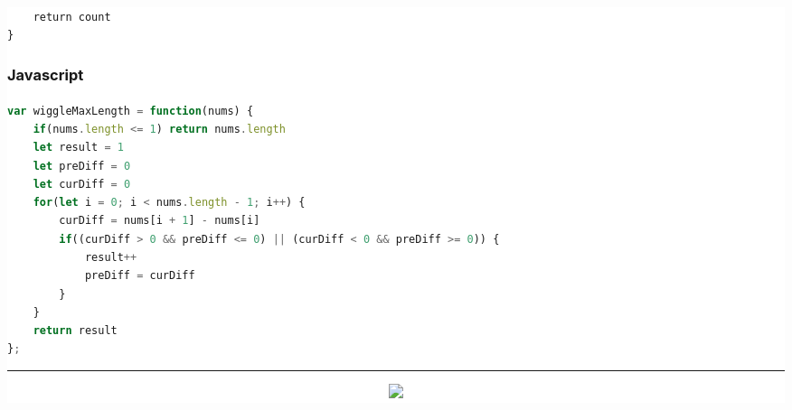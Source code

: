 ```golang
    return count
}
```

### Javascript

```Javascript
var wiggleMaxLength = function(nums) {
    if(nums.length <= 1) return nums.length
    let result = 1
    let preDiff = 0
    let curDiff = 0
    for(let i = 0; i < nums.length - 1; i++) {
        curDiff = nums[i + 1] - nums[i]
        if((curDiff > 0 && preDiff <= 0) || (curDiff < 0 && preDiff >= 0)) {
            result++
            preDiff = curDiff
        }
    }
    return result
};
```

---

<div align="center"><img src=https://code-thinking.cdn.bcebos.com/pics/01二维码一.jpg width=500> </img></div>
